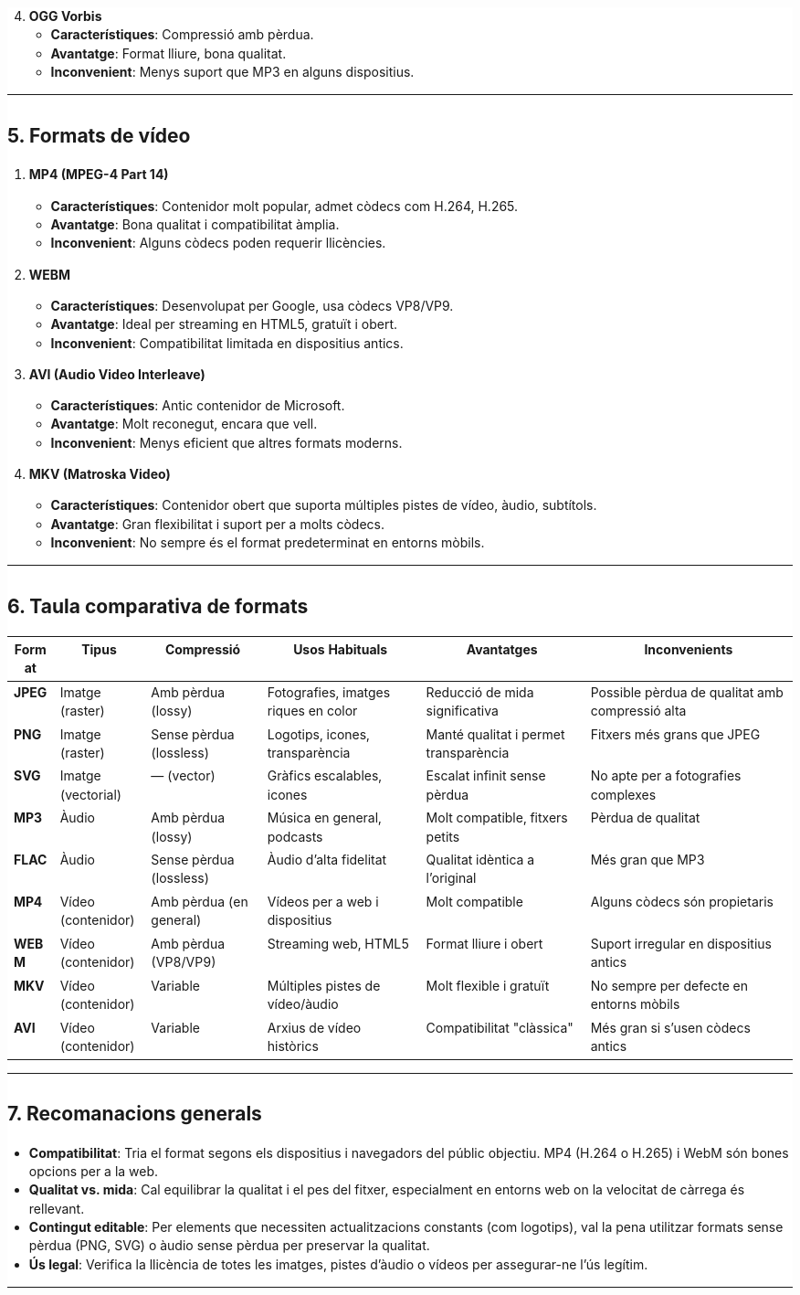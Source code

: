 4. **OGG Vorbis**
   - **Característiques**: Compressió amb pèrdua.
   - **Avantatge**: Format lliure, bona qualitat.
   - **Inconvenient**: Menys suport que MP3 en alguns dispositius.

---

## 5. Formats de vídeo
1. **MP4 (MPEG-4 Part 14)**
   - **Característiques**: Contenidor molt popular, admet còdecs com H.264, H.265.
   - **Avantatge**: Bona qualitat i compatibilitat àmplia.
   - **Inconvenient**: Alguns còdecs poden requerir llicències.

2. **WEBM**
   - **Característiques**: Desenvolupat per Google, usa còdecs VP8/VP9.
   - **Avantatge**: Ideal per streaming en HTML5, gratuït i obert.
   - **Inconvenient**: Compatibilitat limitada en dispositius antics.

3. **AVI (Audio Video Interleave)**
   - **Característiques**: Antic contenidor de Microsoft.
   - **Avantatge**: Molt reconegut, encara que vell.
   - **Inconvenient**: Menys eficient que altres formats moderns.

4. **MKV (Matroska Video)**
   - **Característiques**: Contenidor obert que suporta múltiples pistes de vídeo, àudio, subtítols.
   - **Avantatge**: Gran flexibilitat i suport per a molts còdecs.
   - **Inconvenient**: No sempre és el format predeterminat en entorns mòbils.

---

## 6. Taula comparativa de formats

| **Format** | **Tipus**                | **Compressió**        | **Usos Habituals**               | **Avantatges**                                       | **Inconvenients**                                     |
|------------|--------------------------|-----------------------|----------------------------------|------------------------------------------------------|-------------------------------------------------------|
| **JPEG**   | Imatge (raster)         | Amb pèrdua (lossy)    | Fotografies, imatges riques en color | Reducció de mida significativa                     | Possible pèrdua de qualitat amb compressió alta       |
| **PNG**    | Imatge (raster)         | Sense pèrdua (lossless) | Logotips, icones, transparència     | Manté qualitat i permet transparència              | Fitxers més grans que JPEG                            |
| **SVG**    | Imatge (vectorial)      | — (vector)            | Gràfics escalables, icones        | Escalat infinit sense pèrdua                       | No apte per a fotografies complexes                   |
| **MP3**    | Àudio                   | Amb pèrdua (lossy)    | Música en general, podcasts       | Molt compatible, fitxers petits                    | Pèrdua de qualitat                                   |
| **FLAC**   | Àudio                   | Sense pèrdua (lossless) | Àudio d’alta fidelitat              | Qualitat idèntica a l’original                     | Més gran que MP3                                    |
| **MP4**    | Vídeo (contenidor)      | Amb pèrdua (en general) | Vídeos per a web i dispositius       | Molt compatible                                   | Alguns còdecs són propietaris                        |
| **WEBM**   | Vídeo (contenidor)      | Amb pèrdua (VP8/VP9)  | Streaming web, HTML5               | Format lliure i obert                             | Suport irregular en dispositius antics               |
| **MKV**    | Vídeo (contenidor)      | Variable              | Múltiples pistes de vídeo/àudio    | Molt flexible i gratuït                            | No sempre per defecte en entorns mòbils              |
| **AVI**    | Vídeo (contenidor)      | Variable              | Arxius de vídeo històrics          | Compatibilitat "clàssica"                         | Més gran si s’usen còdecs antics                     |

---

## 7. Recomanacions generals
- **Compatibilitat**: Tria el format segons els dispositius i navegadors del públic objectiu. MP4 (H.264 o H.265) i WebM són bones opcions per a la web.
- **Qualitat vs. mida**: Cal equilibrar la qualitat i el pes del fitxer, especialment en entorns web on la velocitat de càrrega és rellevant.
- **Contingut editable**: Per elements que necessiten actualitzacions constants (com logotips), val la pena utilitzar formats sense pèrdua (PNG, SVG) o àudio sense pèrdua per preservar la qualitat.
- **Ús legal**: Verifica la llicència de totes les imatges, pistes d’àudio o vídeos per assegurar-ne l’ús legítim.

---